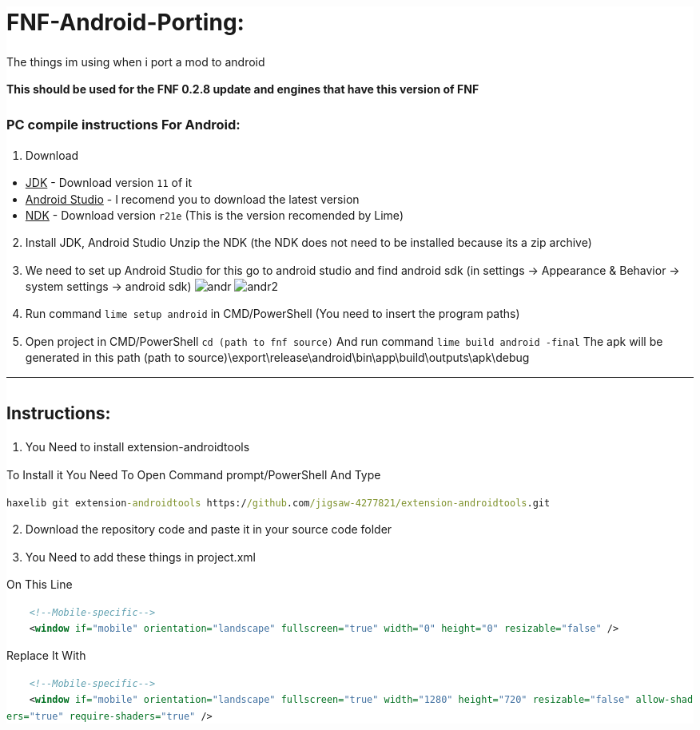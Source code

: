 # FNF-Android-Porting:

The things im using when i port a mod to android

**This should be used for the FNF 0.2.8 update and engines that have this version of FNF**

### PC compile instructions For Android:

1. Download
* [JDK](https://www.oracle.com/java/technologies/javase/javase-jdk8-downloads.html) - Download version `11` of it
* [Android Studio](https://developer.android.com/studio) - I recomend you to download the latest version
* [NDK](https://developer.android.com/ndk/downloads/older_releases?hl=fi) - Download version `r21e` (This is the version recomended by Lime)

2. Install JDK, Android Studio 
Unzip the NDK (the NDK does not need to be installed because its a zip archive)

3. We need to set up Android Studio for this go to android studio and find android sdk (in settings -> Appearance & Behavior -> system settings -> android sdk)
![andr](https://user-images.githubusercontent.com/59097731/104179652-44346000-541d-11eb-8ad1-1e4dfae304a8.PNG)
![andr2](https://user-images.githubusercontent.com/59097731/104179943-a9885100-541d-11eb-8f69-7fb5a4bfdd37.PNG)

4. Run command `lime setup android` in CMD/PowerShell (You need to insert the program paths)

5. Open project in CMD/PowerShell `cd (path to fnf source)`
And run command `lime build android -final`
The apk will be generated in this path (path to source)\export\release\android\bin\app\build\outputs\apk\debug
_____________________________________

## Instructions:

1. You Need to install extension-androidtools

To Install it You Need To Open Command prompt/PowerShell And Type
```cmd
haxelib git extension-androidtools https://github.com/jigsaw-4277821/extension-androidtools.git
```

2. Download the repository code and paste it in your source code folder

3. You Need to add these things in project.xml

On This Line
```xml
	<!--Mobile-specific-->
	<window if="mobile" orientation="landscape" fullscreen="true" width="0" height="0" resizable="false" />
```

Replace It With
```xml
	<!--Mobile-specific-->
	<window if="mobile" orientation="landscape" fullscreen="true" width="1280" height="720" resizable="false" allow-shaders="true" require-shaders="true" />
```
